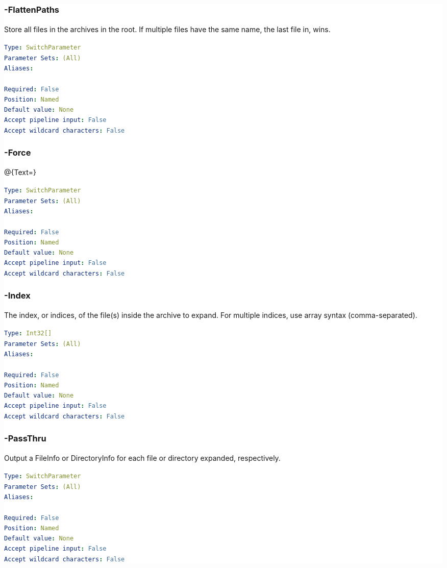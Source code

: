 ### -FlattenPaths
Store all files in the archives in the root.
If multiple files have the same name, the last file in, wins.

```yaml
Type: SwitchParameter
Parameter Sets: (All)
Aliases:

Required: False
Position: Named
Default value: None
Accept pipeline input: False
Accept wildcard characters: False
```

### -Force
@{Text=}

```yaml
Type: SwitchParameter
Parameter Sets: (All)
Aliases:

Required: False
Position: Named
Default value: None
Accept pipeline input: False
Accept wildcard characters: False
```

### -Index
The index, or indices, of the file(s) inside the archive to expand.
For multiple indices, use array syntax (comma-separated).

```yaml
Type: Int32[]
Parameter Sets: (All)
Aliases:

Required: False
Position: Named
Default value: None
Accept pipeline input: False
Accept wildcard characters: False
```

### -PassThru
Output a FileInfo or DirectoryInfo for each file or directory expanded, respectively.

```yaml
Type: SwitchParameter
Parameter Sets: (All)
Aliases:

Required: False
Position: Named
Default value: None
Accept pipeline input: False
Accept wildcard characters: False
```
